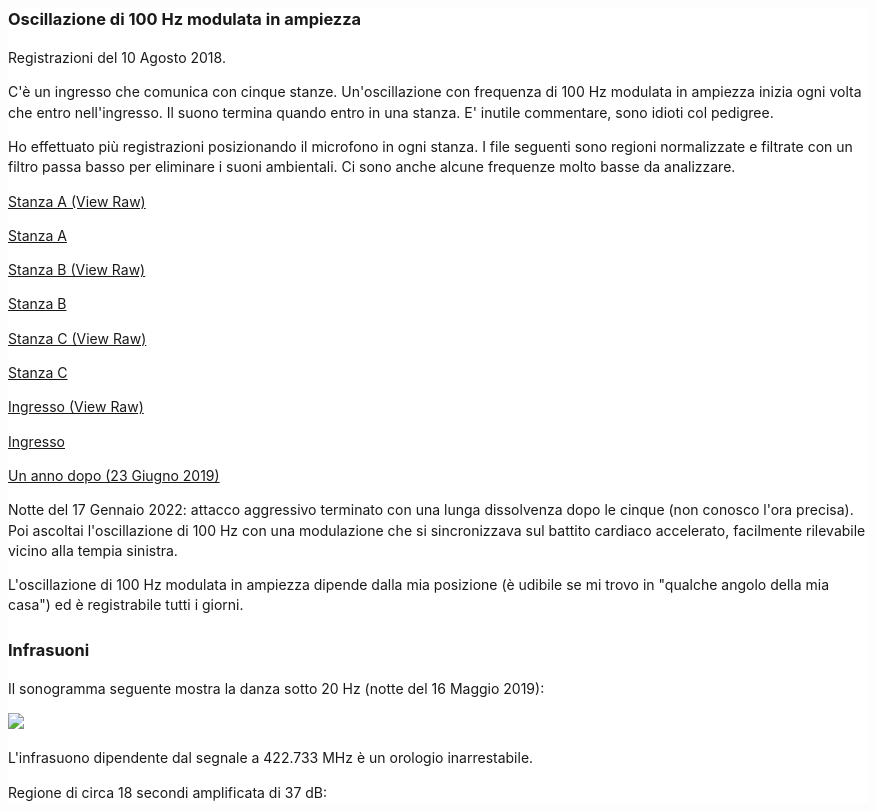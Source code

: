 ### Oscillazione di 100 Hz modulata in ampiezza

Registrazioni del 10 Agosto 2018.

C'è un ingresso che comunica con cinque stanze. Un'oscillazione con
frequenza di 100 Hz modulata in ampiezza inizia ogni volta che entro
nell'ingresso. Il suono termina quando entro in una stanza. E' inutile
commentare, sono idioti col pedigree.

Ho effettuato più registrazioni posizionando il microfono in ogni
stanza. I file seguenti sono regioni normalizzate e filtrate con un
filtro passa basso per eliminare i suoni ambientali. Ci sono anche
alcune frequenze molto basse da analizzare.

[Stanza A (View Raw)](https://raw.githubusercontent.com/titola/neuropa/master/media/100hz_room_a.wav)

[Stanza A](https://github.com/titola/neuropa/blob/master/media/100hz_room_a.wav)

[Stanza B (View Raw)](https://raw.githubusercontent.com/titola/neuropa/master/media/100hz_room_b.wav)

[Stanza B](https://github.com/titola/neuropa/blob/master/media/100hz_room_b.wav)

[Stanza C (View Raw)](https://raw.githubusercontent.com/titola/neuropa/master/media/100hz_room_c.wav)

[Stanza C](https://github.com/titola/neuropa/blob/master/media/100hz_room_c.wav)

[Ingresso (View Raw)](https://raw.githubusercontent.com/titola/neuropa/master/media/100hz_entrance.wav)

[Ingresso](https://github.com/titola/neuropa/blob/master/media/100hz_entrance.wav)

[Un anno dopo (23 Giugno 2019)](https://github.com/titola/neuropa/blob/master/media/100hz_again.wav)

Notte del 17 Gennaio 2022: attacco aggressivo terminato con una lunga
dissolvenza dopo le cinque (non conosco l'ora precisa). Poi ascoltai
l'oscillazione di 100 Hz con una modulazione che si sincronizzava sul
battito cardiaco accelerato, facilmente rilevabile vicino alla tempia
sinistra.

L'oscillazione di 100 Hz modulata in ampiezza dipende dalla mia
posizione (è udibile se mi trovo in "qualche angolo della mia casa")
ed è registrabile tutti i giorni.

### Infrasuoni

Il sonogramma seguente mostra la danza sotto 20 Hz (notte del 16 Maggio 2019):

![](media/infrasound-20190516.jpg)

L'infrasuono dipendente dal segnale a 422.733 MHz è un orologio
inarrestabile.

Regione di circa 18 secondi amplificata di 37 dB:
